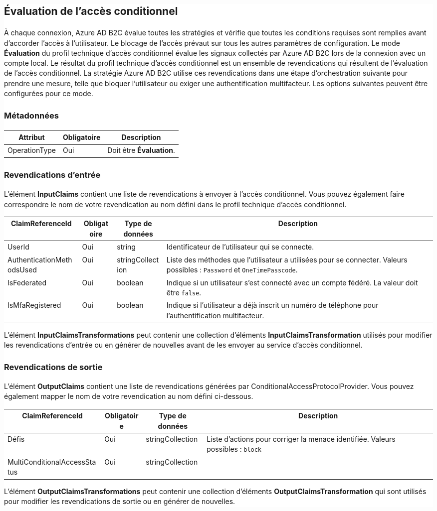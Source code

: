 ## <a name="conditional-access-evaluation"></a>Évaluation de l’accès conditionnel

À chaque connexion, Azure AD B2C évalue toutes les stratégies et vérifie que toutes les conditions requises sont remplies avant d’accorder l’accès à l’utilisateur. Le blocage de l’accès prévaut sur tous les autres paramètres de configuration. Le mode **Évaluation** du profil technique d’accès conditionnel évalue les signaux collectés par Azure AD B2C lors de la connexion avec un compte local. Le résultat du profil technique d’accès conditionnel est un ensemble de revendications qui résultent de l’évaluation de l’accès conditionnel. La stratégie Azure AD B2C utilise ces revendications dans une étape d’orchestration suivante pour prendre une mesure, telle que bloquer l’utilisateur ou exiger une authentification multifacteur. Les options suivantes peuvent être configurées pour ce mode.

### <a name="metadata"></a>Métadonnées

| Attribut | Obligatoire | Description |
| --------- | -------- | ----------- |
| OperationType | Oui | Doit être **Évaluation**.  |

### <a name="input-claims"></a>Revendications d’entrée

L’élément **InputClaims** contient une liste de revendications à envoyer à l’accès conditionnel. Vous pouvez également faire correspondre le nom de votre revendication au nom défini dans le profil technique d’accès conditionnel.

| ClaimReferenceId | Obligatoire | Type de données | Description |
| --------- | -------- | ----------- |----------- |
| UserId | Oui | string | Identificateur de l’utilisateur qui se connecte. |
| AuthenticationMethodsUsed | Oui |stringCollection | Liste des méthodes que l’utilisateur a utilisées pour se connecter. Valeurs possibles : `Password` et `OneTimePasscode`. |
| IsFederated | Oui |boolean | Indique si un utilisateur s’est connecté avec un compte fédéré. La valeur doit être `false`. |
| IsMfaRegistered | Oui |boolean | Indique si l’utilisateur a déjà inscrit un numéro de téléphone pour l’authentification multifacteur. |


L’élément **InputClaimsTransformations** peut contenir une collection d’éléments **InputClaimsTransformation** utilisés pour modifier les revendications d’entrée ou en générer de nouvelles avant de les envoyer au service d’accès conditionnel.

### <a name="output-claims"></a>Revendications de sortie

L’élément **OutputClaims** contient une liste de revendications générées par ConditionalAccessProtocolProvider. Vous pouvez également mapper le nom de votre revendication au nom défini ci-dessous.

| ClaimReferenceId | Obligatoire | Type de données | Description |
| --------- | -------- | ----------- |----------- |
| Défis | Oui |stringCollection | Liste d’actions pour corriger la menace identifiée. Valeurs possibles : `block` |
| MultiConditionalAccessStatus | Oui | stringCollection |  |

L’élément **OutputClaimsTransformations** peut contenir une collection d’éléments **OutputClaimsTransformation** qui sont utilisés pour modifier les revendications de sortie ou en générer de nouvelles.
